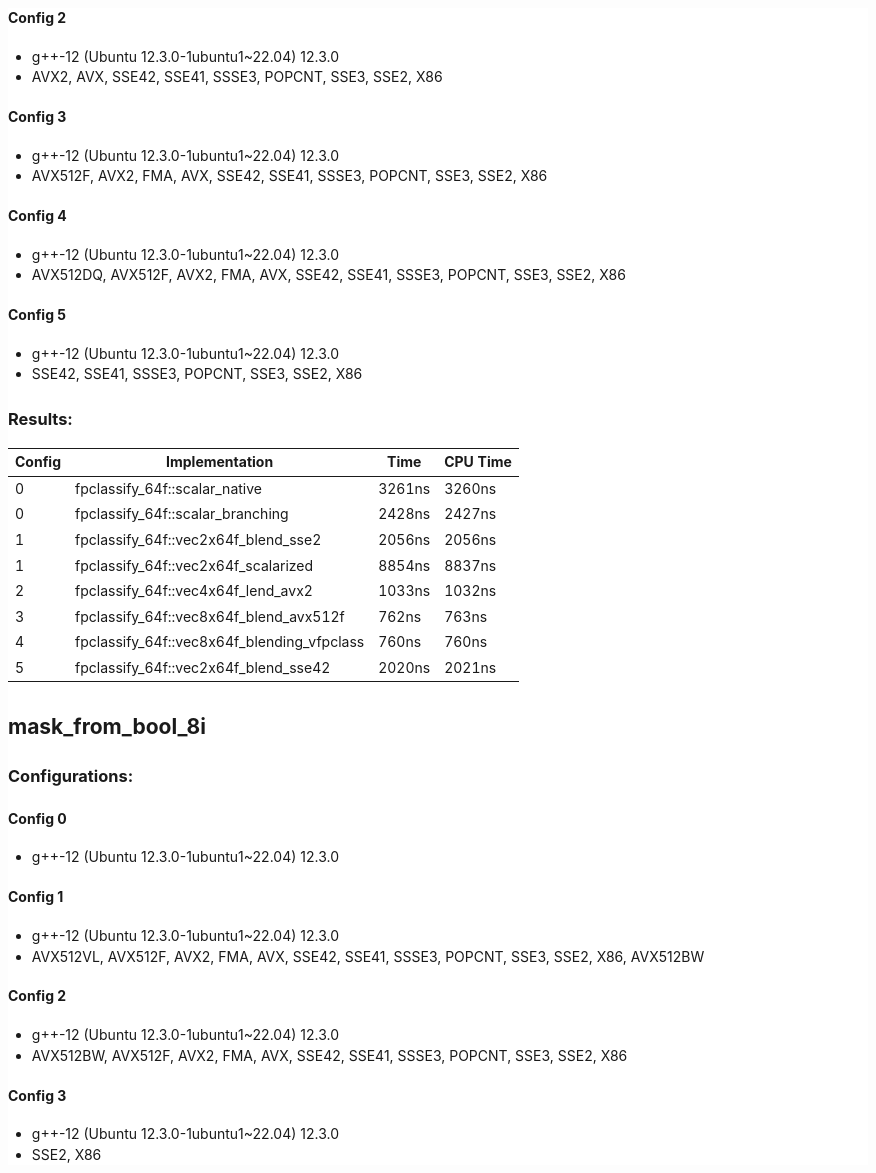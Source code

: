 #### Config 2
* g++-12 (Ubuntu 12.3.0-1ubuntu1~22.04) 12.3.0
* AVX2, AVX, SSE42, SSE41, SSSE3, POPCNT, SSE3, SSE2, X86

#### Config 3
* g++-12 (Ubuntu 12.3.0-1ubuntu1~22.04) 12.3.0
* AVX512F, AVX2, FMA, AVX, SSE42, SSE41, SSSE3, POPCNT, SSE3, SSE2, X86

#### Config 4
* g++-12 (Ubuntu 12.3.0-1ubuntu1~22.04) 12.3.0
* AVX512DQ, AVX512F, AVX2, FMA, AVX, SSE42, SSE41, SSSE3, POPCNT, SSE3, SSE2, X86

#### Config 5
* g++-12 (Ubuntu 12.3.0-1ubuntu1~22.04) 12.3.0
* SSE42, SSE41, SSSE3, POPCNT, SSE3, SSE2, X86

### Results:
| Config | Implementation                             | Time   | CPU Time |
| ------ | ------------------------------------------ | ------ | -------- |
| 0      | fpclassify_64f::scalar_native              | 3261ns | 3260ns   |
| 0      | fpclassify_64f::scalar_branching           | 2428ns | 2427ns   |
| 1      | fpclassify_64f::vec2x64f_blend_sse2        | 2056ns | 2056ns   |
| 1      | fpclassify_64f::vec2x64f_scalarized        | 8854ns | 8837ns   |
| 2      | fpclassify_64f::vec4x64f_lend_avx2         | 1033ns | 1032ns   |
| 3      | fpclassify_64f::vec8x64f_blend_avx512f     | 762ns  | 763ns    |
| 4      | fpclassify_64f::vec8x64f_blending_vfpclass | 760ns  | 760ns    |
| 5      | fpclassify_64f::vec2x64f_blend_sse42       | 2020ns | 2021ns   |


## mask_from_bool_8i
### Configurations:
#### Config 0
* g++-12 (Ubuntu 12.3.0-1ubuntu1~22.04) 12.3.0

#### Config 1
* g++-12 (Ubuntu 12.3.0-1ubuntu1~22.04) 12.3.0
* AVX512VL, AVX512F, AVX2, FMA, AVX, SSE42, SSE41, SSSE3, POPCNT, SSE3, SSE2, X86, AVX512BW

#### Config 2
* g++-12 (Ubuntu 12.3.0-1ubuntu1~22.04) 12.3.0
* AVX512BW, AVX512F, AVX2, FMA, AVX, SSE42, SSE41, SSSE3, POPCNT, SSE3, SSE2, X86

#### Config 3
* g++-12 (Ubuntu 12.3.0-1ubuntu1~22.04) 12.3.0
* SSE2, X86
